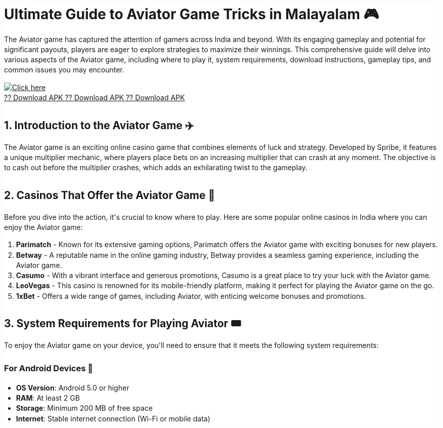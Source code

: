 # Ultimate Guide to Aviator Game Tricks in Malayalam 🎮

The Aviator game has captured the attention of gamers across India and
beyond. With its engaging gameplay and potential for significant
payouts, players are eager to explore strategies to maximize their
winnings. This comprehensive guide will delve into various aspects of
the Aviator game, including where to play it, system requirements,
download instructions, gameplay tips, and common issues you may
encounter.

[![Click
here](https://readscoops.com/wp-content/uploads/2023/03/Readscoop-aviator-1-1.jpg)](https://click.traffprogo7.com/RycHEFxU?landing=54)\
[?? Download APK ?? Download APK ?? Download
APK](https://click.traffprogo7.com/RycHEFxU?landing=54)

## 1. Introduction to the Aviator Game ✈️

The Aviator game is an exciting online casino game that combines
elements of luck and strategy. Developed by Spribe, it features a unique
multiplier mechanic, where players place bets on an increasing
multiplier that can crash at any moment. The objective is to cash out
before the multiplier crashes, which adds an exhilarating twist to the
gameplay.

## 2. Casinos That Offer the Aviator Game 🏢

Before you dive into the action, it\'s crucial to know where to play.
Here are some popular online casinos in India where you can enjoy the
Aviator game:

1.  **Parimatch** - Known for its extensive gaming options, Parimatch
    offers the Aviator game with exciting bonuses for new players.
2.  **Betway** - A reputable name in the online gaming industry, Betway
    provides a seamless gaming experience, including the Aviator game.
3.  **Casumo** - With a vibrant interface and generous promotions,
    Casumo is a great place to try your luck with the Aviator game.
4.  **LeoVegas** - This casino is renowned for its mobile-friendly
    platform, making it perfect for playing the Aviator game on the go.
5.  **1xBet** - Offers a wide range of games, including Aviator, with
    enticing welcome bonuses and promotions.

## 3. System Requirements for Playing Aviator 🎟️

To enjoy the Aviator game on your device, you\'ll need to ensure that it
meets the following system requirements:

### For Android Devices 📱

-   **OS Version**: Android 5.0 or higher
-   **RAM**: At least 2 GB
-   **Storage**: Minimum 200 MB of free space
-   **Internet**: Stable internet connection (Wi-Fi or mobile data)
